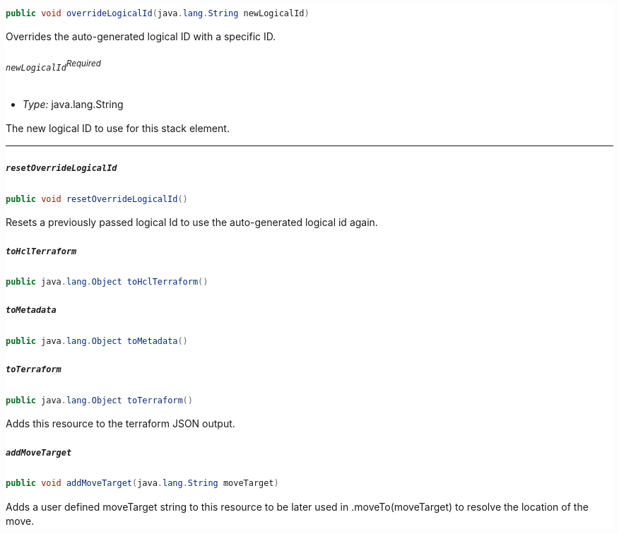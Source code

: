 ```java
public void overrideLogicalId(java.lang.String newLogicalId)
```

Overrides the auto-generated logical ID with a specific ID.

###### `newLogicalId`<sup>Required</sup> <a name="newLogicalId" id="@cdktf/provider-opentelekomcloud.lbIpgroupV3.LbIpgroupV3.overrideLogicalId.parameter.newLogicalId"></a>

- *Type:* java.lang.String

The new logical ID to use for this stack element.

---

##### `resetOverrideLogicalId` <a name="resetOverrideLogicalId" id="@cdktf/provider-opentelekomcloud.lbIpgroupV3.LbIpgroupV3.resetOverrideLogicalId"></a>

```java
public void resetOverrideLogicalId()
```

Resets a previously passed logical Id to use the auto-generated logical id again.

##### `toHclTerraform` <a name="toHclTerraform" id="@cdktf/provider-opentelekomcloud.lbIpgroupV3.LbIpgroupV3.toHclTerraform"></a>

```java
public java.lang.Object toHclTerraform()
```

##### `toMetadata` <a name="toMetadata" id="@cdktf/provider-opentelekomcloud.lbIpgroupV3.LbIpgroupV3.toMetadata"></a>

```java
public java.lang.Object toMetadata()
```

##### `toTerraform` <a name="toTerraform" id="@cdktf/provider-opentelekomcloud.lbIpgroupV3.LbIpgroupV3.toTerraform"></a>

```java
public java.lang.Object toTerraform()
```

Adds this resource to the terraform JSON output.

##### `addMoveTarget` <a name="addMoveTarget" id="@cdktf/provider-opentelekomcloud.lbIpgroupV3.LbIpgroupV3.addMoveTarget"></a>

```java
public void addMoveTarget(java.lang.String moveTarget)
```

Adds a user defined moveTarget string to this resource to be later used in .moveTo(moveTarget) to resolve the location of the move.
